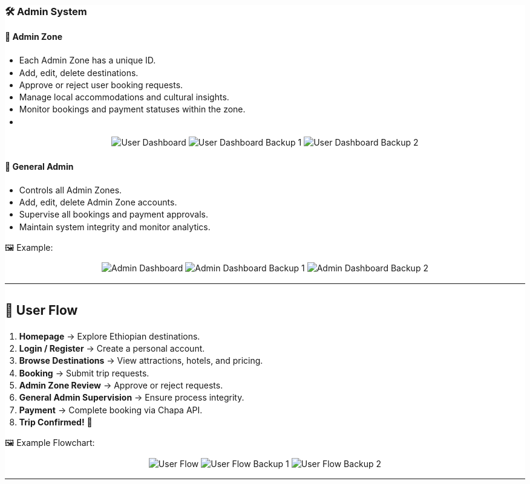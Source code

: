 ### 🛠️ Admin System

#### 🔹 Admin Zone
- Each Admin Zone has a unique ID.
- Add, edit, delete destinations.
- Approve or reject user booking requests.
- Manage local accommodations and cultural insights.
- Monitor bookings and payment statuses within the zone.
- 
 <p align="center">
  <img src="readimage/admdash.png" alt="User Dashboard" width="800"/>
  <img src="readimage/booking.png" alt="User Dashboard Backup 1" width="800"/>
  <img src="readimage/destinationadder.png" alt="User Dashboard Backup 2" width="800"/>
</p>

#### 🔹 General Admin
- Controls all Admin Zones.
- Add, edit, delete Admin Zone accounts.
- Supervise all bookings and payment approvals.
- Maintain system integrity and monitor analytics.
 
🖼️ Example:  
<p align="center">
  <img src="readimage/admdash.png" alt="Admin Dashboard" width="800"/>
  <img src="readimage/genarldest.png" alt="Admin Dashboard Backup 1" width="800"/>
  <img src="readimage/addAdmin.png" alt="Admin Dashboard Backup 2" width="800"/>
</p>

---

## 🔄 User Flow

1. **Homepage** → Explore Ethiopian destinations.
2. **Login / Register** → Create a personal account.
3. **Browse Destinations** → View attractions, hotels, and pricing.
4. **Booking** → Submit trip requests.
5. **Admin Zone Review** → Approve or reject requests.
6. **General Admin Supervision** → Ensure process integrity.
7. **Payment** → Complete booking via Chapa API.
8. **Trip Confirmed!** 🎉

🖼️ Example Flowchart:  
<p align="center">
  <img src="assets/screenshots/user-flow.png" alt="User Flow" width="800"/>
  <img src="readimage/user-flow.png" alt="User Flow Backup 1" width="800"/>
  <img src="docs/images/user-flow.png" alt="User Flow Backup 2" width="800"/>
</p>

---